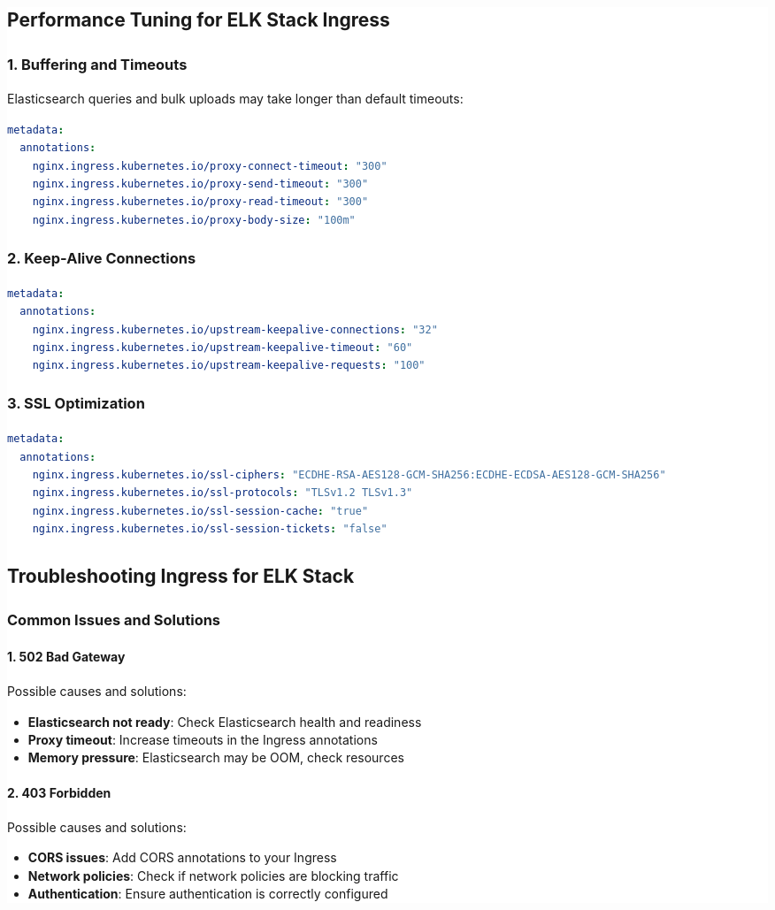 ## Performance Tuning for ELK Stack Ingress

### 1. Buffering and Timeouts

Elasticsearch queries and bulk uploads may take longer than default timeouts:

```yaml
metadata:
  annotations:
    nginx.ingress.kubernetes.io/proxy-connect-timeout: "300"
    nginx.ingress.kubernetes.io/proxy-send-timeout: "300"
    nginx.ingress.kubernetes.io/proxy-read-timeout: "300"
    nginx.ingress.kubernetes.io/proxy-body-size: "100m"
```

### 2. Keep-Alive Connections

```yaml
metadata:
  annotations:
    nginx.ingress.kubernetes.io/upstream-keepalive-connections: "32"
    nginx.ingress.kubernetes.io/upstream-keepalive-timeout: "60"
    nginx.ingress.kubernetes.io/upstream-keepalive-requests: "100"
```

### 3. SSL Optimization

```yaml
metadata:
  annotations:
    nginx.ingress.kubernetes.io/ssl-ciphers: "ECDHE-RSA-AES128-GCM-SHA256:ECDHE-ECDSA-AES128-GCM-SHA256"
    nginx.ingress.kubernetes.io/ssl-protocols: "TLSv1.2 TLSv1.3"
    nginx.ingress.kubernetes.io/ssl-session-cache: "true"
    nginx.ingress.kubernetes.io/ssl-session-tickets: "false"
```

## Troubleshooting Ingress for ELK Stack

### Common Issues and Solutions

#### 1. 502 Bad Gateway

Possible causes and solutions:
- **Elasticsearch not ready**: Check Elasticsearch health and readiness
- **Proxy timeout**: Increase timeouts in the Ingress annotations
- **Memory pressure**: Elasticsearch may be OOM, check resources

#### 2. 403 Forbidden

Possible causes and solutions:
- **CORS issues**: Add CORS annotations to your Ingress
- **Network policies**: Check if network policies are blocking traffic
- **Authentication**: Ensure authentication is correctly configured
